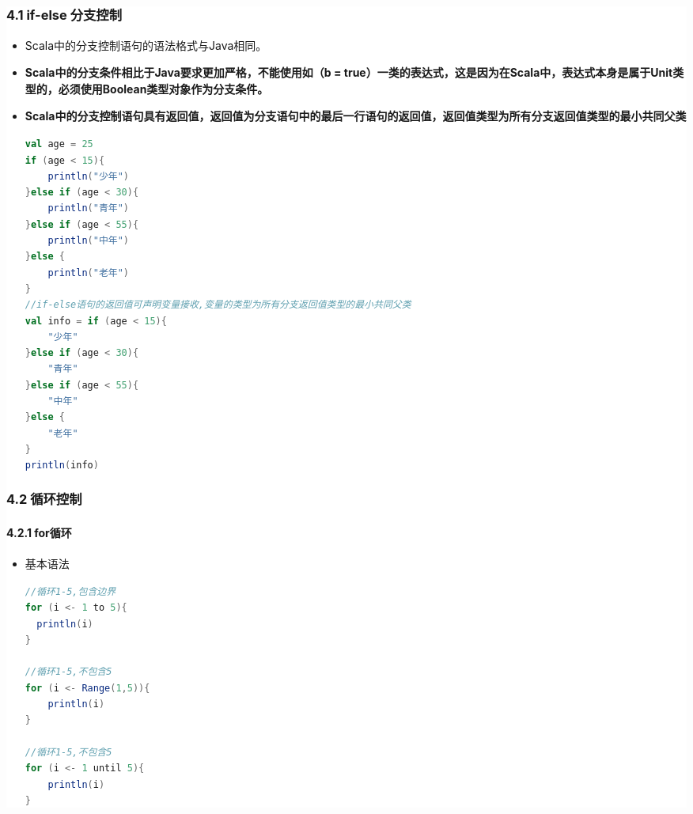 ### 4.1 if-else 分支控制

- Scala中的分支控制语句的语法格式与Java相同。

- **Scala中的分支条件相比于Java要求更加严格，不能使用如（b = true）一类的表达式，这是因为在Scala中，表达式本身是属于Unit类型的，必须使用Boolean类型对象作为分支条件。**

- **Scala中的分支控制语句具有返回值，返回值为分支语句中的最后一行语句的返回值，返回值类型为所有分支返回值类型的最小共同父类**

  ```scala
  val age = 25
  if (age < 15){
      println("少年")
  }else if (age < 30){
      println("青年")
  }else if (age < 55){
      println("中年")
  }else {
      println("老年")
  }
  //if-else语句的返回值可声明变量接收,变量的类型为所有分支返回值类型的最小共同父类
  val info = if (age < 15){
      "少年"
  }else if (age < 30){
      "青年"
  }else if (age < 55){
      "中年"
  }else {
      "老年"
  }
  println(info)
  ```



### 4.2 循环控制

#### 4.2.1 for循环

- 基本语法

  ```scala
  //循环1-5,包含边界
  for (i <- 1 to 5){
  	println(i)
  }
  
  //循环1-5,不包含5
  for (i <- Range(1,5)){
      println(i)
  }
  
  //循环1-5,不包含5
  for (i <- 1 until 5){
      println(i)
  }
  ```
